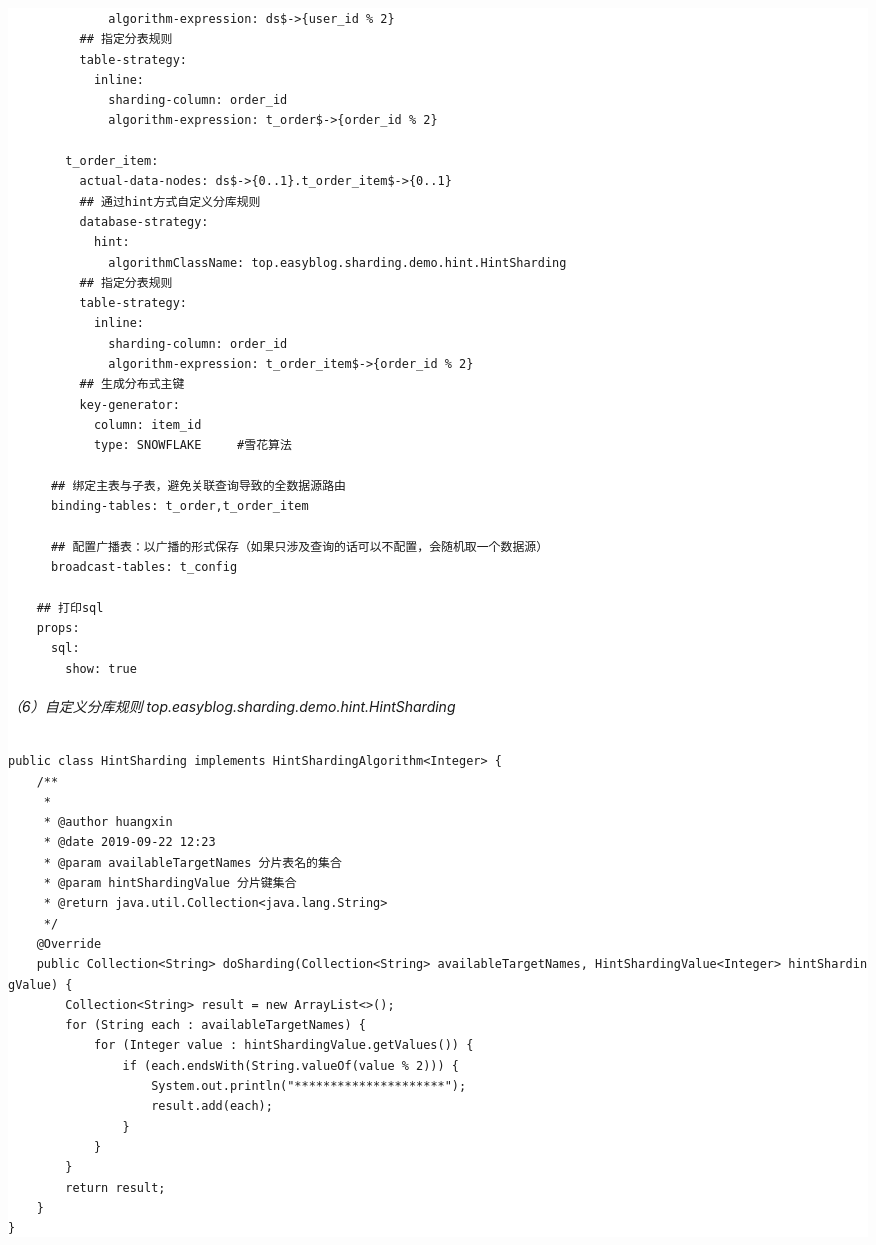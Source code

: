 ```xml
              algorithm-expression: ds$->{user_id % 2}
          ## 指定分表规则
          table-strategy:
            inline:
              sharding-column: order_id
              algorithm-expression: t_order$->{order_id % 2}

        t_order_item:
          actual-data-nodes: ds$->{0..1}.t_order_item$->{0..1}
          ## 通过hint方式自定义分库规则
          database-strategy:
            hint:
              algorithmClassName: top.easyblog.sharding.demo.hint.HintSharding
          ## 指定分表规则
          table-strategy:
            inline:
              sharding-column: order_id
              algorithm-expression: t_order_item$->{order_id % 2}
          ## 生成分布式主键
          key-generator:
            column: item_id
            type: SNOWFLAKE     #雪花算法

      ## 绑定主表与子表，避免关联查询导致的全数据源路由
      binding-tables: t_order,t_order_item

      ## 配置广播表：以广播的形式保存（如果只涉及查询的话可以不配置，会随机取一个数据源）
      broadcast-tables: t_config

    ## 打印sql
    props:
      sql:
        show: true
```



###### （6）自定义分库规则 top.easyblog.sharding.demo.hint.HintSharding

```
public class HintSharding implements HintShardingAlgorithm<Integer> {
    /**
     *
     * @author huangxin
     * @date 2019-09-22 12:23
     * @param availableTargetNames 分片表名的集合
     * @param hintShardingValue 分片键集合
     * @return java.util.Collection<java.lang.String>
     */
    @Override
    public Collection<String> doSharding(Collection<String> availableTargetNames, HintShardingValue<Integer> hintShardingValue) {
        Collection<String> result = new ArrayList<>();
        for (String each : availableTargetNames) {
            for (Integer value : hintShardingValue.getValues()) {
                if (each.endsWith(String.valueOf(value % 2))) {
                    System.out.println("*********************");
                    result.add(each);
                }
            }
        }
        return result;
    }
}
```